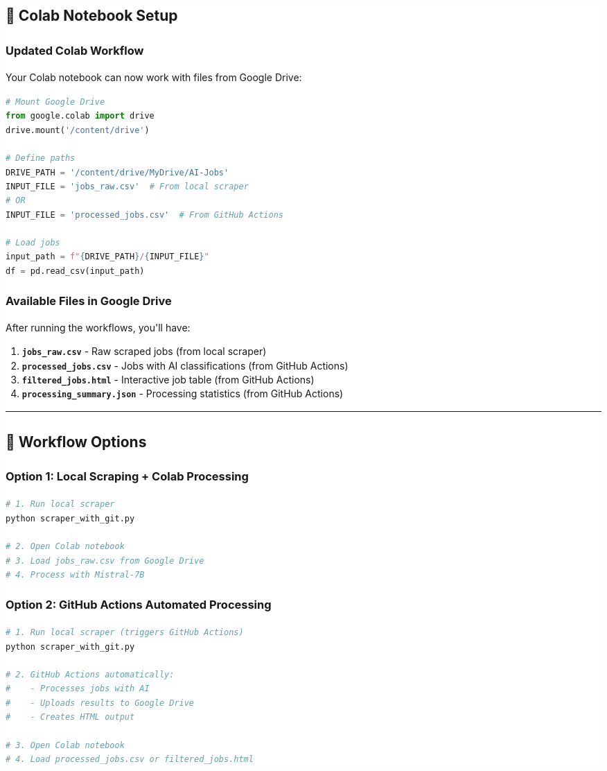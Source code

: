 
## 📱 Colab Notebook Setup

### Updated Colab Workflow

Your Colab notebook can now work with files from Google Drive:

```python
# Mount Google Drive
from google.colab import drive
drive.mount('/content/drive')

# Define paths
DRIVE_PATH = '/content/drive/MyDrive/AI-Jobs'
INPUT_FILE = 'jobs_raw.csv'  # From local scraper
# OR
INPUT_FILE = 'processed_jobs.csv'  # From GitHub Actions

# Load jobs
input_path = f"{DRIVE_PATH}/{INPUT_FILE}"
df = pd.read_csv(input_path)
```

### Available Files in Google Drive

After running the workflows, you'll have:

1. **`jobs_raw.csv`** - Raw scraped jobs (from local scraper)
2. **`processed_jobs.csv`** - Jobs with AI classifications (from GitHub Actions)
3. **`filtered_jobs.html`** - Interactive job table (from GitHub Actions)
4. **`processing_summary.json`** - Processing statistics (from GitHub Actions)

---

## 🔄 Workflow Options

### Option 1: Local Scraping + Colab Processing
```bash
# 1. Run local scraper
python scraper_with_git.py

# 2. Open Colab notebook
# 3. Load jobs_raw.csv from Google Drive
# 4. Process with Mistral-7B
```

### Option 2: GitHub Actions Automated Processing
```bash
# 1. Run local scraper (triggers GitHub Actions)
python scraper_with_git.py

# 2. GitHub Actions automatically:
#    - Processes jobs with AI
#    - Uploads results to Google Drive
#    - Creates HTML output

# 3. Open Colab notebook
# 4. Load processed_jobs.csv or filtered_jobs.html
```
